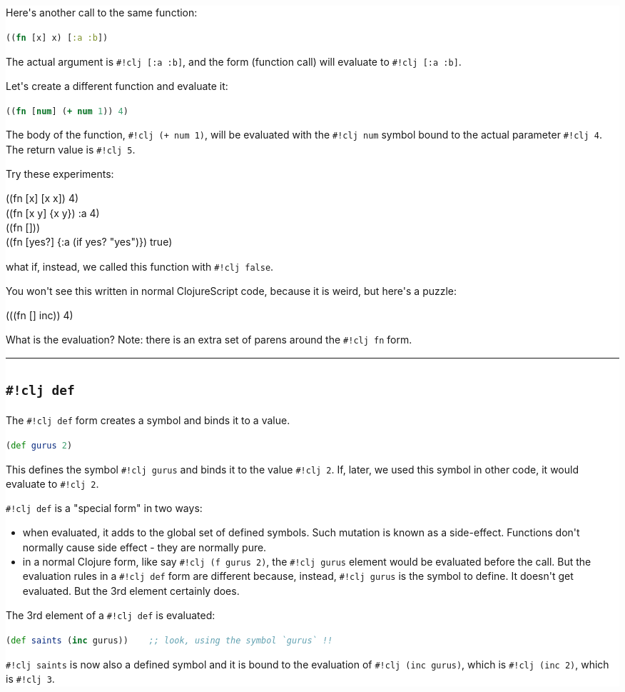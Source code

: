 
Here's another call to the same function:
```clj
((fn [x] x) [:a :b])
```
The actual argument is `#!clj [:a :b]`, and the form (function call) will evaluate to `#!clj [:a :b]`.

Let's create a different function and evaluate it: 
```clj
((fn [num] (+ num 1)) 4)
```
The body of the function, `#!clj (+ num 1)`, will be evaluated with the `#!clj num` symbol bound to the actual parameter `#!clj 4`.  The return value is `#!clj 5`.


Try these experiments:


<div class="cm-doc" data-cm-doc-no-eval-on-init>((fn [x] [x x]) 4)</div>

<div class="cm-doc" data-cm-doc-no-eval-on-init>((fn [x y] {x y}) :a 4)</div>

<div class="cm-doc" data-cm-doc-no-eval-on-init>((fn []))</div>

<div class="cm-doc" data-cm-doc-no-eval-on-init>((fn [yes?] {:a (if yes? "yes")}) true)</div>

what if, instead, we called this function with `#!clj false`.

You won't see this written in normal ClojureScript code, because it is weird, but here's a puzzle:

<div class="cm-doc" data-cm-doc-no-eval-on-init>(((fn  [] inc)) 4)</div>

What is the evaluation? Note: there is an extra set of parens around the `#!clj fn` form.


---
## `#!clj def`

The `#!clj def` form creates a symbol and binds it to a value. 

```clj
(def gurus 2)
```
This defines the symbol `#!clj gurus` and binds it to the value `#!clj 2`. If, later, we used this symbol in other code, it would evaluate to `#!clj 2`.

`#!clj def` is a "special form" in two ways:

  - when evaluated, it adds to the global set of defined symbols. Such mutation is known as a side-effect.
Functions don't normally cause side effect - they are normally pure.
  - in a normal Clojure form, like say `#!clj (f gurus 2)`, the `#!clj gurus` element would be evaluated before the call. But the evaluation rules in a `#!clj def` form are different because, instead, `#!clj gurus` is the symbol to define. It doesn't get evaluated. But the 3rd element certainly does.


The 3rd element of a `#!clj def` is evaluated: 
```clj
(def saints (inc gurus))    ;; look, using the symbol `gurus` !!
```
`#!clj saints` is now also a defined symbol and it is bound to the evaluation of  `#!clj (inc gurus)`, which is  `#!clj (inc 2)`,  which is `#!clj 3`. 
